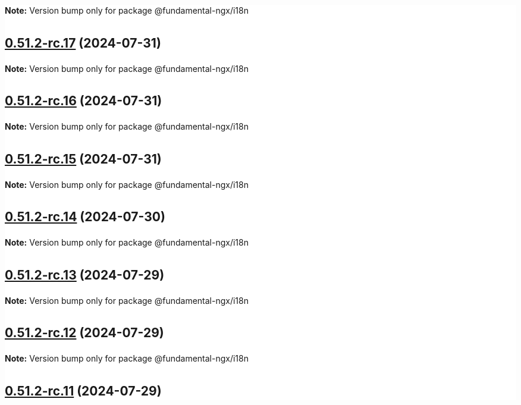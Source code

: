 **Note:** Version bump only for package @fundamental-ngx/i18n





## [0.51.2-rc.17](https://github.com/SAP/fundamental-ngx/compare/v0.51.2-rc.16...v0.51.2-rc.17) (2024-07-31)

**Note:** Version bump only for package @fundamental-ngx/i18n





## [0.51.2-rc.16](https://github.com/SAP/fundamental-ngx/compare/v0.51.2-rc.15...v0.51.2-rc.16) (2024-07-31)

**Note:** Version bump only for package @fundamental-ngx/i18n





## [0.51.2-rc.15](https://github.com/SAP/fundamental-ngx/compare/v0.51.2-rc.14...v0.51.2-rc.15) (2024-07-31)

**Note:** Version bump only for package @fundamental-ngx/i18n





## [0.51.2-rc.14](https://github.com/SAP/fundamental-ngx/compare/v0.51.2-rc.13...v0.51.2-rc.14) (2024-07-30)

**Note:** Version bump only for package @fundamental-ngx/i18n





## [0.51.2-rc.13](https://github.com/SAP/fundamental-ngx/compare/v0.51.2-rc.12...v0.51.2-rc.13) (2024-07-29)

**Note:** Version bump only for package @fundamental-ngx/i18n





## [0.51.2-rc.12](https://github.com/SAP/fundamental-ngx/compare/v0.51.2-rc.11...v0.51.2-rc.12) (2024-07-29)

**Note:** Version bump only for package @fundamental-ngx/i18n





## [0.51.2-rc.11](https://github.com/SAP/fundamental-ngx/compare/v0.51.2-rc.10...v0.51.2-rc.11) (2024-07-29)
